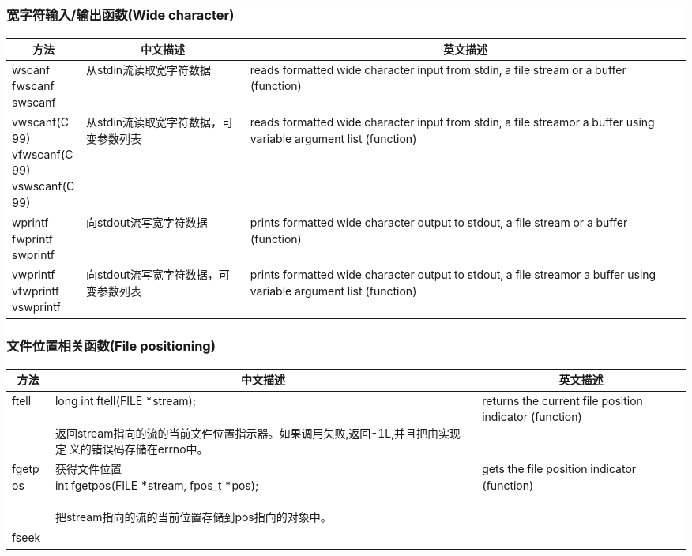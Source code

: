 ### 宽字符输入/输出函数(Wide character)

<table>
<thead>
<tr>
<th>方法   </th>
<th>中文描述 </th>
<th> 英文描述</th>
</tr>
</thead>
<tbody>
<tr>
<td>wscanf<br>fwscanf<br>swscanf </td>
<td> 从stdin流读取宽字符数据 </td>
<td> reads formatted wide character input from stdin, a file stream or a buffer (function)</td>
</tr>
<tr>
<td>vwscanf(C99)<br>vfwscanf(C99)<br>vswscanf(C99) </td>
<td> 从stdin流读取宽字符数据，可变参数列表 </td>
<td> reads formatted wide character input from stdin, a file streamor a buffer using variable argument list (function)</td>
</tr>
<tr>
<td>wprintf<br>fwprintf<br>swprintf </td>
<td> 向stdout流写宽字符数据 </td>
<td> prints formatted wide character output to stdout, a file stream or a buffer (function)</td>
</tr>
<tr>
<td>vwprintf<br>vfwprintf<br>vswprintf </td>
<td> 向stdout流写宽字符数据，可变参数列表 </td>
<td> prints formatted wide character output to stdout, a file streamor a buffer using variable argument list (function)</td>
</tr>
</tbody>
</table>


### 文件位置相关函数(File positioning)


<table>
<thead>
<tr>
<th>方法   </th>
<th>中文描述 </th>
<th> 英文描述</th>
</tr>
</thead>
<tbody>
<tr>
<td>ftell<br> </td>
<td> long int ftell(FILE *stream); <br> <br> 返回stream指向的流的当前文件位置指示器。如果调用失败,返回-1L,并且把由实现定 义的错误码存储在errno中。 </td>
<td> returns the current file position indicator (function)</td>
</tr>
<tr>
<td>fgetpos </td>
<td> 获得文件位置 <br> int fgetpos(FILE *stream, fpos_t *pos); <br><br>把stream指向的流的当前位置存储到pos指向的对象中。 </td>
<td> gets the file position indicator (function)</td>
</tr>
<tr>
<td>fseek </td>